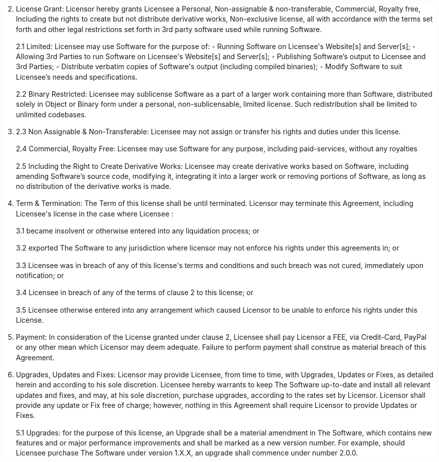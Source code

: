 2. License Grant: Licensor hereby grants Licensee a Personal, Non-assignable &amp; non-transferable, Commercial, Royalty free, Including the rights to create but not distribute derivative works, Non-exclusive license, all with accordance with the terms set forth and other legal restrictions set forth in 3rd party software used while running Software.

	2.1 Limited: Licensee may use Software for the purpose of:
		- Running Software on Licensee's Website[s] and Server[s];
		- Allowing 3rd Parties to run Software on Licensee's Website[s] and Server[s];
		- Publishing Software&rsquo;s output to Licensee and 3rd Parties;
		- Distribute verbatim copies of Software's output (including compiled binaries);
		- Modify Software to suit Licensee&rsquo;s needs and specifications.

	2.2 Binary Restricted: Licensee may sublicense Software as a part of a larger work containing more than Software, distributed solely in Object or Binary form under a personal, non-sublicensable, limited license. Such redistribution shall be limited to unlimited codebases.</li><li>

	2.3 Non Assignable &amp; Non-Transferable: Licensee may not assign or transfer his rights and duties under this license.

	2.4 Commercial, Royalty Free: Licensee may use Software for any purpose, including paid-services, without any royalties

	2.5 Including the Right to Create Derivative Works: </strong>Licensee may create derivative works based on Software, including amending Software&rsquo;s source code, modifying it, integrating it into a larger work or removing portions of Software, as long as no distribution of the derivative works is made.

3. Term & Termination:  The Term of this license shall be until terminated. Licensor may terminate this Agreement, including Licensee's license in the case where Licensee : 

	3.1 became insolvent or otherwise entered into any liquidation process; or

	3.2 exported The Software to any jurisdiction where licensor may not enforce his rights under this agreements in; or

	3.3 Licensee was in breach of any of this license's terms and conditions and such breach was not cured, immediately upon notification; or

	3.4 Licensee in breach of any of the terms of clause 2 to this license; or

	3.5 Licensee otherwise entered into any arrangement which caused Licensor to be unable to enforce his rights under this License.

4. Payment: In consideration of the License granted under clause 2, Licensee shall pay Licensor a FEE, via Credit-Card, PayPal or any other mean which Licensor may deem adequate. Failure to perform payment shall construe as material breach of this Agreement.

5. Upgrades, Updates and Fixes: Licensor may provide Licensee, from time to time, with Upgrades,  Updates or Fixes, as detailed herein and according to his sole discretion. Licensee hereby warrants to keep The Software up-to-date and install all relevant updates and fixes, and may, at his sole discretion, purchase upgrades, according to the rates set by Licensor. Licensor shall provide any update or Fix free of charge; however, nothing in this Agreement shall require Licensor to provide Updates or Fixes.

	5.1 Upgrades: for the purpose of this license, an Upgrade  shall be a material amendment in The Software, which contains new features   and or major performance improvements and shall be marked as a new version number. For example, should Licensee purchase The Software under   version 1.X.X, an upgrade shall commence under number 2.0.0.
